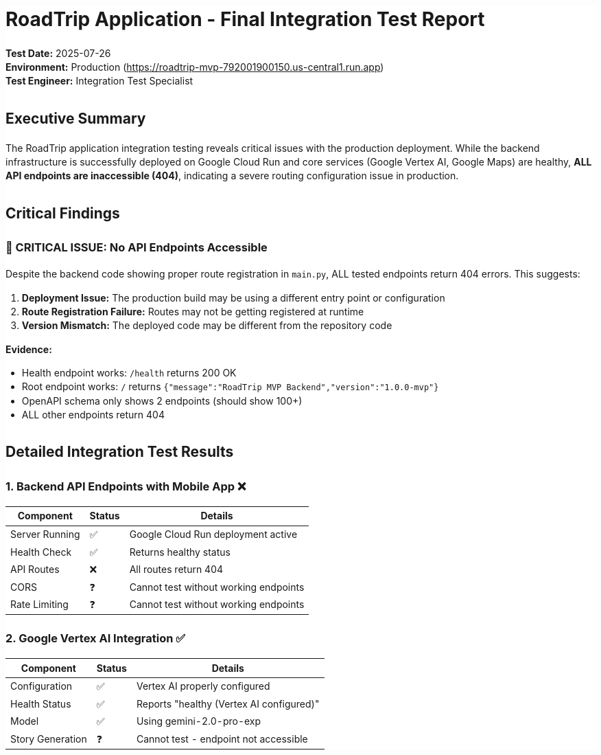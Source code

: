 # RoadTrip Application - Final Integration Test Report

**Test Date:** 2025-07-26  
**Environment:** Production (https://roadtrip-mvp-792001900150.us-central1.run.app)  
**Test Engineer:** Integration Test Specialist

## Executive Summary

The RoadTrip application integration testing reveals critical issues with the production deployment. While the backend infrastructure is successfully deployed on Google Cloud Run and core services (Google Vertex AI, Google Maps) are healthy, **ALL API endpoints are inaccessible (404)**, indicating a severe routing configuration issue in production.

## Critical Findings

### 🚨 CRITICAL ISSUE: No API Endpoints Accessible

Despite the backend code showing proper route registration in `main.py`, ALL tested endpoints return 404 errors. This suggests:

1. **Deployment Issue:** The production build may be using a different entry point or configuration
2. **Route Registration Failure:** Routes may not be getting registered at runtime
3. **Version Mismatch:** The deployed code may be different from the repository code

**Evidence:**
- Health endpoint works: `/health` returns 200 OK
- Root endpoint works: `/` returns `{"message":"RoadTrip MVP Backend","version":"1.0.0-mvp"}`
- OpenAPI schema only shows 2 endpoints (should show 100+)
- ALL other endpoints return 404

## Detailed Integration Test Results

### 1. Backend API Endpoints with Mobile App ❌

| Component | Status | Details |
|-----------|--------|---------|
| Server Running | ✅ | Google Cloud Run deployment active |
| Health Check | ✅ | Returns healthy status |
| API Routes | ❌ | All routes return 404 |
| CORS | ❓ | Cannot test without working endpoints |
| Rate Limiting | ❓ | Cannot test without working endpoints |

### 2. Google Vertex AI Integration ✅

| Component | Status | Details |
|-----------|--------|---------|
| Configuration | ✅ | Vertex AI properly configured |
| Health Status | ✅ | Reports "healthy (Vertex AI configured)" |
| Model | ✅ | Using gemini-2.0-pro-exp |
| Story Generation | ❓ | Cannot test - endpoint not accessible |
